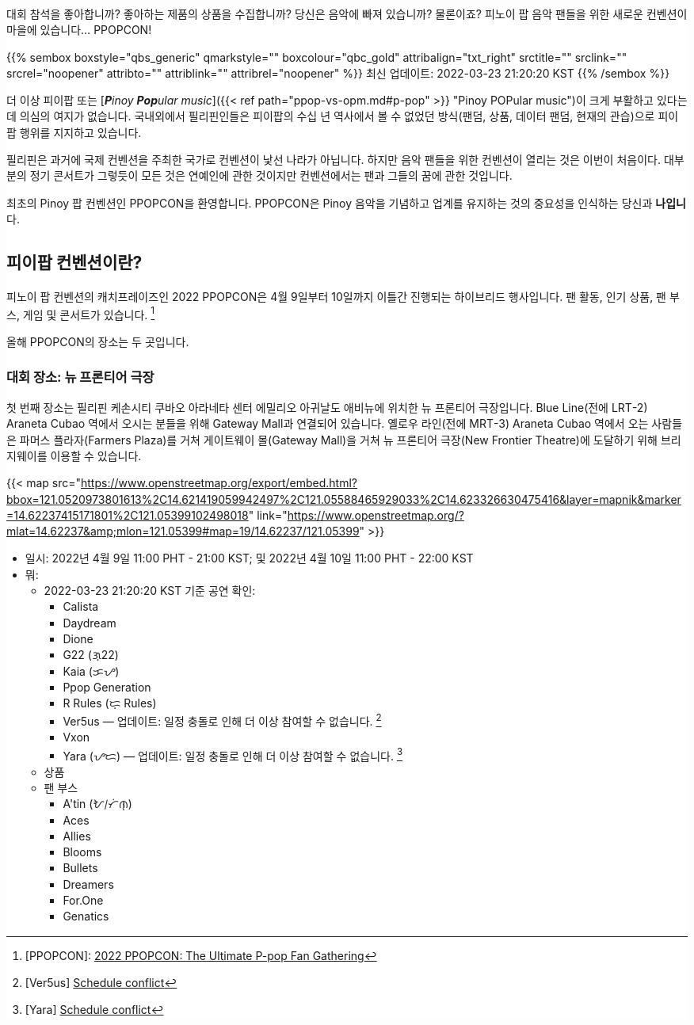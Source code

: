 대회 참석을 좋아합니까? 좋아하는 제품의 상품을 수집합니까? 당신은 음악에 빠져 있습니까? 물론이죠? 피노이 팝 음악 팬들을 위한 새로운 컨벤션이 마을에 있습니다… <span lang="en-PH">PPOPCON</span>!



{{% sembox boxstyle="qbs_generic" qmarkstyle="" boxcolour="qbc_gold" attribalign="txt_right" srctitle="" srclink="" srcrel="noopener" attribto="" attriblink="" attribrel="noopener" %}}
  최신 업데이트: 2022-03-23 21:20:20 KST
{{% /sembox %}}

더 이상 피이팝 또는 [<span lang="en-PH">***P**inoy **Pop**ular music*</span>]({{< ref path="ppop-vs-opm.md#p-pop" >}} "Pinoy POPular music")이 크게 부활하고 있다는 데 의심의 여지가 없습니다. 국내외에서 필리핀인들은 피이팝의 수십 년 역사에서 볼 수 없었던 방식(팬덤, 상품, 데이터 팬덤, 현재의 관습)으로 피이팝 행위를 지지하고 있습니다.

필리핀은 과거에 국제 컨벤션을 주최한 국가로 컨벤션이 낯선 나라가 아닙니다. 하지만 음악 팬들을 위한 컨벤션이 열리는 것은 이번이 처음이다. 대부분의 정기 콘서트가 그렇듯이 모든 것은 연예인에 관한 것이지만 컨벤션에서는 팬과 그들의 꿈에 관한 것입니다.

최초의 <span lang="en-PH">Pinoy</span> 팝 컨벤션인 <span lang="en-PH">PPOPCON</span>을 환영합니다. <span lang="en-PH">PPOPCON</span>은 <span lang="en-PH">Pinoy</span> 음악을 기념하고 업계를 유지하는 것의 중요성을 인식하는 당신과 **나입니**다.

## 피이팝 컨벤션이란?

피노이 팝 컨벤션의 캐치프레이즈인 2022 <span lang="en-PH">PPOPCON</span>은 4월 9일부터 10일까지 이틀간 진행되는 하이브리드 행사입니다. 팬 활동, 인기 상품, 팬 부스, 게임 및 콘서트가 있습니다. [^ppopcon-website]

[^ppopcon-website]: [PPOPCON]: [2022 PPOPCON: The Ultimate P-pop Fan Gathering](https://ppopcon.ph "2022 PPOPCON: The Ultimate P-pop Fan Gathering")

올해 PPOPCON의 장소는 두 곳입니다.

### 대회 장소: 뉴 프론티어 극장

첫 번째 장소는 필리핀 케손시티 쿠바오 아라네타 센터 에밀리오 아귀날도 애비뉴에 위치한 뉴 프론티어 극장입니다. <span lang="en-PH">Blue Line</span>(전에 <span lang="en-PH">LRT</span>-2) <span lang="en-PH">Araneta Cubao</span> 역에서 오시는 분들을 위해 <span lang="en-PH">Gateway Mall</span>과 연결되어 있습니다. 옐로우 라인(전에 <span lang="en-PH">MRT</span>-3) <span lang="en-PH">Araneta Cubao</span> 역에서 오는 사람들은 파머스 플라자(<span lang="en-PH">Farmers Plaza</span>)를 거쳐 게이트웨이 몰(<span lang="en-PH">Gateway Mall</span>)을 거쳐 뉴 프론티어 극장(<span lang="en-PH">New Frontier Theatre</span>)에 도달하기 위해 브리지웨이를 이용할 수 있습니다.

{{< map src="https://www.openstreetmap.org/export/embed.html?bbox=121.0520973801613%2C14.621419059942497%2C121.05588465929033%2C14.623326630475416&layer=mapnik&marker=14.62237415171801%2C121.05399102498018" link="https://www.openstreetmap.org/?mlat=14.62237&amp;mlon=121.05399#map=19/14.62237/121.05399" >}}

- 일시: 2022년 4월 9일 11:00 PHT - 21:00 KST; 및 2022년 4월 10일 11:00 PHT - 22:00 KST
- 뭐:
  - 2022-03-23 21:20:20 KST 기준 공연 확인:
    - <span lang="en-PH">Calista</span>
    - <span lang="en-PH">Daydream</span>
    - <span lang="en-PH">Dione</span>
    - <span lang="en-PH">G22</span> (<span lang="tl-Tglg">ᜄ᜔22</span>)
    - <span lang="fil">Kaia</span> (<span lang="tl-Tglg">ᜃᜌ</span>)
    - <span lang="en-PH">Ppop Generation</span>
    - <span lang="en-PH">R Rules</span> (<span lang="tl-Tglg">ᜇ᜔</span> <span lang="en-PH">Rules</span>)
    - <span lang="en-PH">Ver5us</span> — 업데이트: 일정 충돌로 인해 더 이상 참여할 수 없습니다. [^ver5us-ppopcon-conflict]
    - <span lang="en-PH">Vxon</span>
    - <span lang="en-PH">Yara</span> (<span lang="tl-Tglg">ᜌᜇ</span>) — 업데이트: 일정 충돌로 인해 더 이상 참여할 수 없습니다. [^yara-ppopcon-conflict]
  - 상품
  - 팬 부스
    - <span lang="fil">A'tin</span> (<span lang="tl-Tglg">ᜀ᜵ᜆᜒᜈ᜔</span>)
    - <span lang="en-PH">Aces</span>
    - <span lang="en-PH">Allies</span>
    - <span lang="en-PH">Blooms</span>
    - <span lang="en-PH">Bullets</span>
    - <span lang="en-PH">Dreamers</span>
    - <span lang="en-PH">For.One</span>
    - <span lang="en-PH">Genatics</span>

[^ver5us-ppopcon-conflict]: [Ver5us] [Schedule conflict](https://www.facebook.com/ver5usofficial/posts/271692321780481)
[^yara-ppopcon-conflict]: [Yara] [Schedule conflict](https://twitter.com/official__yara/status/1501035777236795394)